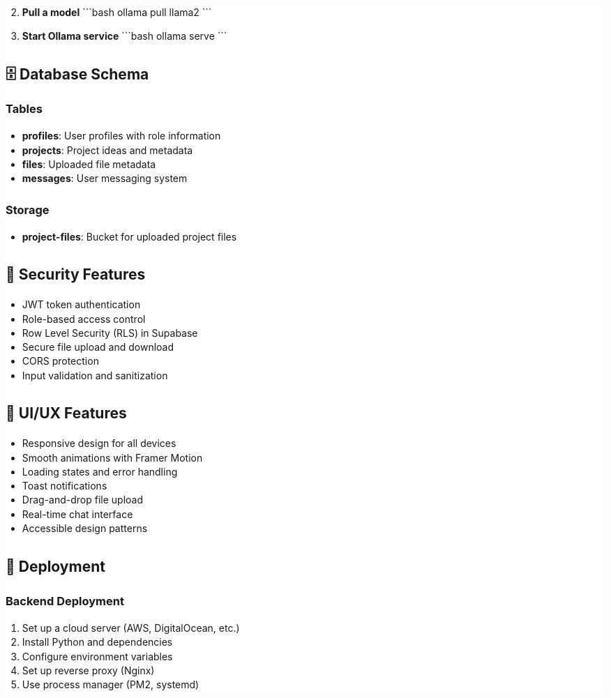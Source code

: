 2. **Pull a model**
\`\`\`bash
ollama pull llama2
\`\`\`

3. **Start Ollama service**
\`\`\`bash
ollama serve
\`\`\`

## 🗄️ Database Schema

### Tables
- **profiles**: User profiles with role information
- **projects**: Project ideas and metadata
- **files**: Uploaded file metadata
- **messages**: User messaging system

### Storage
- **project-files**: Bucket for uploaded project files

## 🔐 Security Features

- JWT token authentication
- Role-based access control
- Row Level Security (RLS) in Supabase
- Secure file upload and download
- CORS protection
- Input validation and sanitization

## 🎨 UI/UX Features

- Responsive design for all devices
- Smooth animations with Framer Motion
- Loading states and error handling
- Toast notifications
- Drag-and-drop file upload
- Real-time chat interface
- Accessible design patterns

## 🚀 Deployment

### Backend Deployment
1. Set up a cloud server (AWS, DigitalOcean, etc.)
2. Install Python and dependencies
3. Configure environment variables
4. Set up reverse proxy (Nginx)
5. Use process manager (PM2, systemd)
